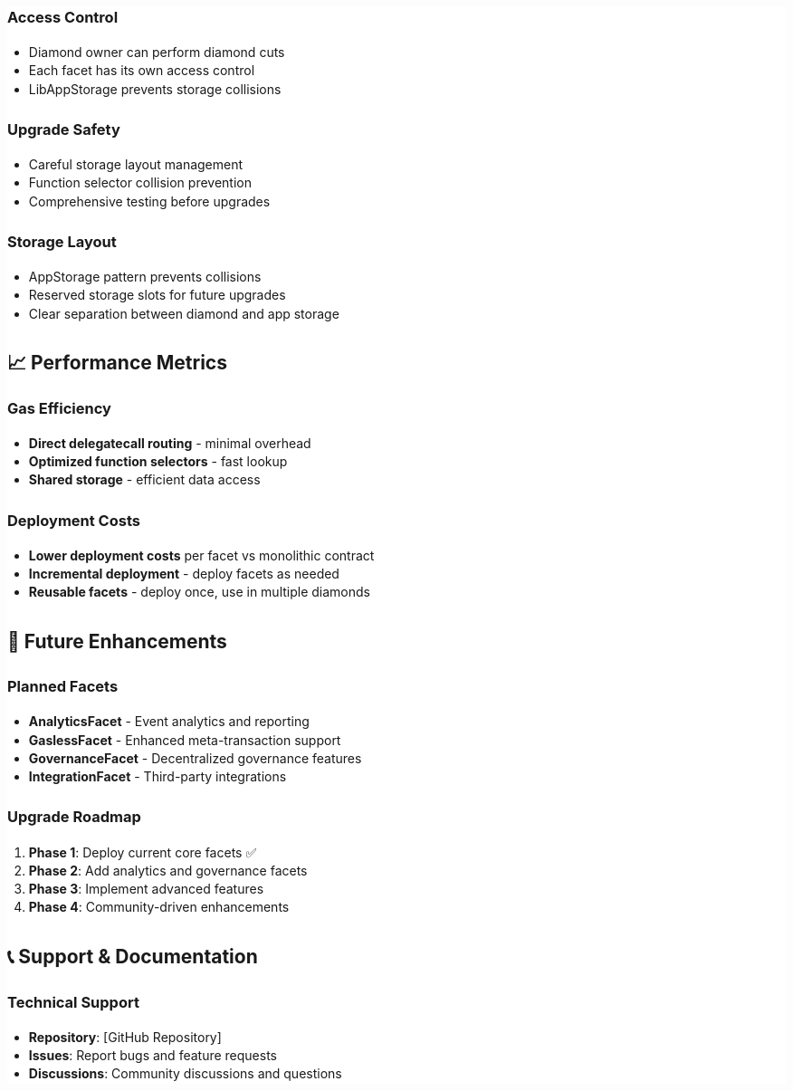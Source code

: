 ### **Access Control**
- Diamond owner can perform diamond cuts
- Each facet has its own access control
- LibAppStorage prevents storage collisions

### **Upgrade Safety**
- Careful storage layout management
- Function selector collision prevention
- Comprehensive testing before upgrades

### **Storage Layout**
- AppStorage pattern prevents collisions
- Reserved storage slots for future upgrades
- Clear separation between diamond and app storage

## 📈 **Performance Metrics**

### **Gas Efficiency**
- **Direct delegatecall routing** - minimal overhead
- **Optimized function selectors** - fast lookup
- **Shared storage** - efficient data access

### **Deployment Costs**
- **Lower deployment costs** per facet vs monolithic contract
- **Incremental deployment** - deploy facets as needed
- **Reusable facets** - deploy once, use in multiple diamonds

## 🔮 **Future Enhancements**

### **Planned Facets**
- **AnalyticsFacet** - Event analytics and reporting
- **GaslessFacet** - Enhanced meta-transaction support
- **GovernanceFacet** - Decentralized governance features
- **IntegrationFacet** - Third-party integrations

### **Upgrade Roadmap**
1. **Phase 1**: Deploy current core facets ✅
2. **Phase 2**: Add analytics and governance facets
3. **Phase 3**: Implement advanced features
4. **Phase 4**: Community-driven enhancements

## 📞 **Support & Documentation**

### **Technical Support**
- **Repository**: [GitHub Repository]
- **Issues**: Report bugs and feature requests
- **Discussions**: Community discussions and questions
